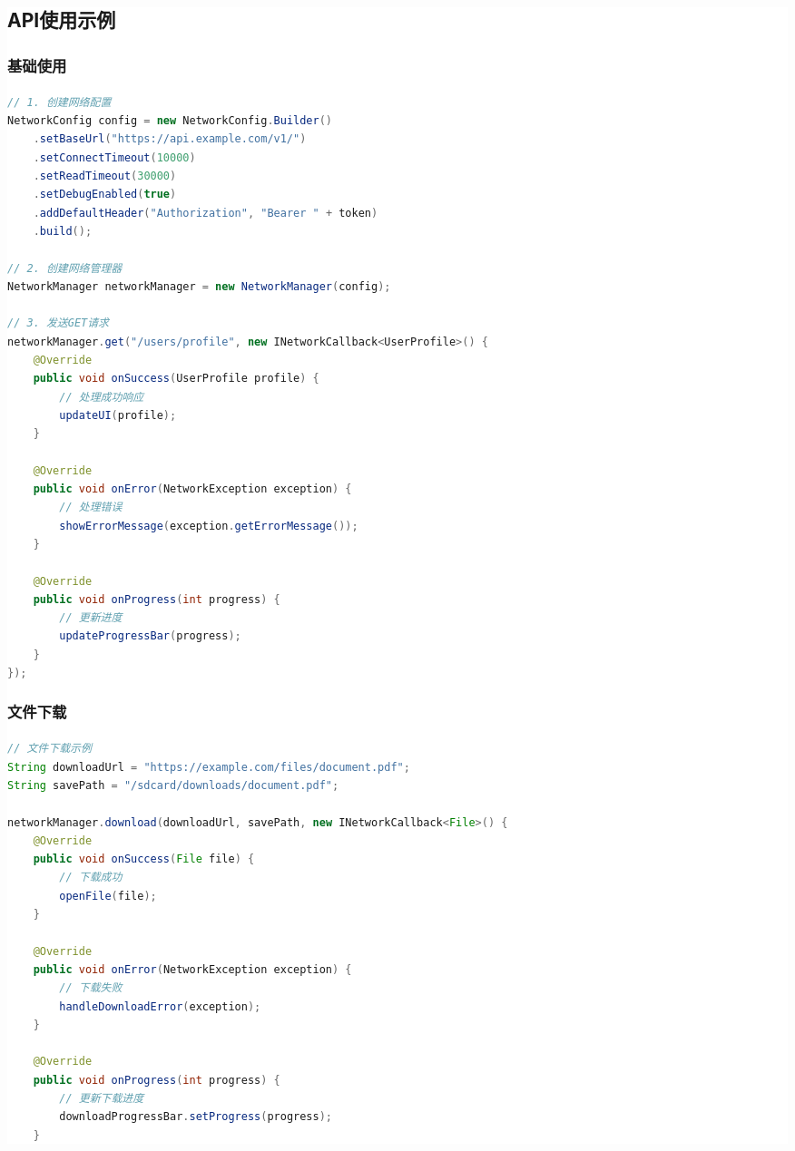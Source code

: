 
## API使用示例

### 基础使用
```java
// 1. 创建网络配置
NetworkConfig config = new NetworkConfig.Builder()
    .setBaseUrl("https://api.example.com/v1/")
    .setConnectTimeout(10000)
    .setReadTimeout(30000)
    .setDebugEnabled(true)
    .addDefaultHeader("Authorization", "Bearer " + token)
    .build();

// 2. 创建网络管理器
NetworkManager networkManager = new NetworkManager(config);

// 3. 发送GET请求
networkManager.get("/users/profile", new INetworkCallback<UserProfile>() {
    @Override
    public void onSuccess(UserProfile profile) {
        // 处理成功响应
        updateUI(profile);
    }
    
    @Override
    public void onError(NetworkException exception) {
        // 处理错误
        showErrorMessage(exception.getErrorMessage());
    }
    
    @Override
    public void onProgress(int progress) {
        // 更新进度
        updateProgressBar(progress);
    }
});
```

### 文件下载
```java
// 文件下载示例
String downloadUrl = "https://example.com/files/document.pdf";
String savePath = "/sdcard/downloads/document.pdf";

networkManager.download(downloadUrl, savePath, new INetworkCallback<File>() {
    @Override
    public void onSuccess(File file) {
        // 下载成功
        openFile(file);
    }
    
    @Override
    public void onError(NetworkException exception) {
        // 下载失败
        handleDownloadError(exception);
    }
    
    @Override
    public void onProgress(int progress) {
        // 更新下载进度
        downloadProgressBar.setProgress(progress);
    }
```